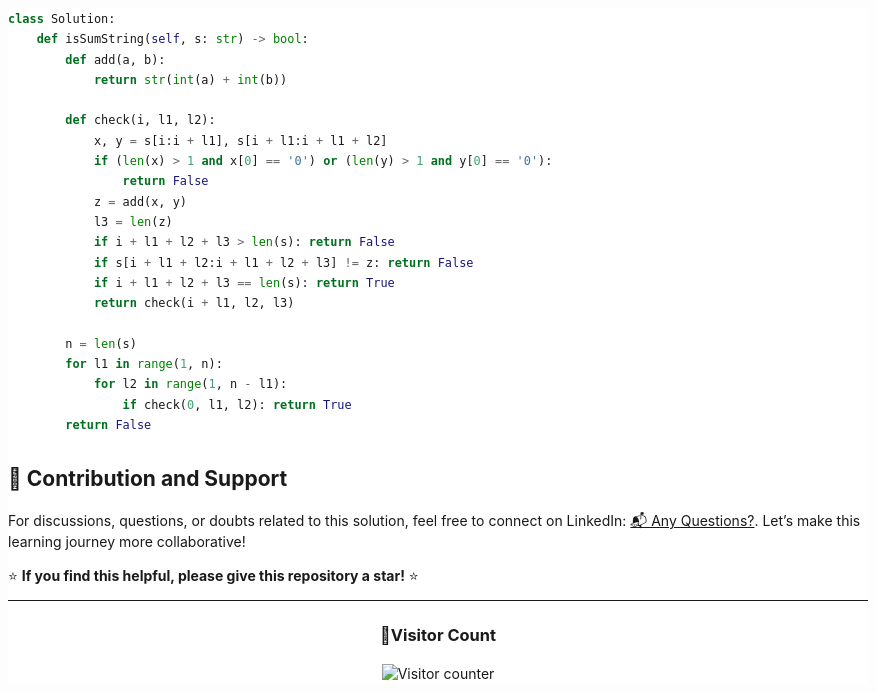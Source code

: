 ```python
class Solution:
    def isSumString(self, s: str) -> bool:
        def add(a, b):
            return str(int(a) + int(b))

        def check(i, l1, l2):
            x, y = s[i:i + l1], s[i + l1:i + l1 + l2]
            if (len(x) > 1 and x[0] == '0') or (len(y) > 1 and y[0] == '0'):
                return False
            z = add(x, y)
            l3 = len(z)
            if i + l1 + l2 + l3 > len(s): return False
            if s[i + l1 + l2:i + l1 + l2 + l3] != z: return False
            if i + l1 + l2 + l3 == len(s): return True
            return check(i + l1, l2, l3)

        n = len(s)
        for l1 in range(1, n):
            for l2 in range(1, n - l1):
                if check(0, l1, l2): return True
        return False
```

## 🧠 Contribution and Support

For discussions, questions, or doubts related to this solution, feel free to connect on LinkedIn: [📬 Any Questions?](https://www.linkedin.com/in/patel-hetkumar-sandipbhai-8b110525a/). Let’s make this learning journey more collaborative!

⭐ **If you find this helpful, please give this repository a star!** ⭐

---

<div align="center">
  <h3><b>📍Visitor Count</b></h3>
</div>

<p align="center">
  <img src="https://visitor-badge.laobi.icu/badge?page_id=Hunterdii.GeeksforGeeks-POTD" alt="Visitor counter" />
</p>
